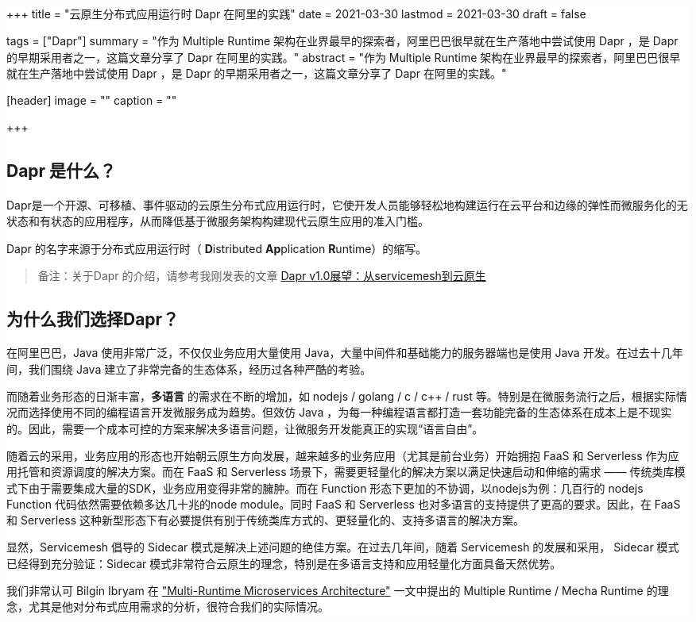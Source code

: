 +++
title = "云原生分布式应用运行时 Dapr 在阿里的实践"
date = 2021-03-30
lastmod = 2021-03-30
draft = false

tags = ["Dapr"]
summary = "作为 Multiple Runtime 架构在业界最早的探索者，阿里巴巴很早就在生产落地中尝试使用 Dapr ，是 Dapr 的早期采用者之一，这篇文章分享了 Dapr 在阿里的实践。"
abstract = "作为 Multiple Runtime 架构在业界最早的探索者，阿里巴巴很早就在生产落地中尝试使用 Dapr ，是 Dapr 的早期采用者之一，这篇文章分享了 Dapr 在阿里的实践。"

[header]
image = ""
caption = ""

+++



## Dapr 是什么？

Dapr是一个开源、可移植、事件驱动的云原生分布式应用运行时，它使开发人员能够轻松地构建运行在云平台和边缘的弹性而微服务化的无状态和有状态的应用程序，从而降低基于微服务架构构建现代云原生应用的准入门槛。

Dapr 的名字来源于分布式应用运行时（ **D**istributed **Ap**plication **R**untime）的缩写。

> 备注：关于Dapr 的介绍，请参考我刚发表的文章 [Dapr v1.0展望：从servicemesh到云原生](/talk/202103-dapr-from-servicemesh-to-cloudnative/) 

## 为什么我们选择Dapr？

在阿里巴巴，Java 使用非常广泛，不仅仅业务应用大量使用 Java，大量中间件和基础能力的服务器端也是使用 Java 开发。在过去十几年间，我们围绕 Java 建立了非常完备的生态体系，经历过各种严酷的考验。

而随着业务形态的日渐丰富，**多语言** 的需求在不断的增加，如 nodejs / golang / c / c++ / rust 等。特别是在微服务流行之后，根据实际情况而选择使用不同的编程语言开发微服务成为趋势。但效仿 Java ，为每一种编程语言都打造一套功能完备的生态体系在成本上是不现实的。因此，需要一个成本可控的方案来解决多语言问题，让微服务开发能真正的实现“语言自由”。

随着云的采用，业务应用的形态也开始朝云原生方向发展，越来越多的业务应用（尤其是前台业务）开始拥抱 FaaS 和 Serverless  作为应用托管和资源调度的解决方案。而在 FaaS 和 Serverless 场景下，需要更轻量化的解决方案以满足快速启动和伸缩的需求 —— 传统类库模式下由于需要集成大量的SDK，业务应用变得非常的臃肿。而在 Function 形态下更加的不协调，以nodejs为例：几百行的 nodejs Function 代码依然需要依赖多达几十兆的node module。同时 FaaS 和 Serverless 也对多语言的支持提供了更高的要求。因此，在 FaaS 和 Serverless 这种新型形态下有必要提供有别于传统类库方式的、更轻量化的、支持多语言的解决方案。

显然，Servicemesh 倡导的 Sidecar 模式是解决上述问题的绝佳方案。在过去几年间，随着 Servicemesh 的发展和采用， Sidecar 模式已经得到充分验证：Sidecar 模式非常符合云原生的理念，特别是在多语言支持和应用轻量化方面具备天然优势。

我们非常认可 Bilgin Ibryam 在 ["Multi-Runtime Microservices Architecture"](https://www.infoq.com/articles/multi-runtime-microservice-architecture/)  一文中提出的 Multiple Runtime / Mecha Runtime 的理念，尤其是他对分布式应用需求的分析，很符合我们的实际情况。
